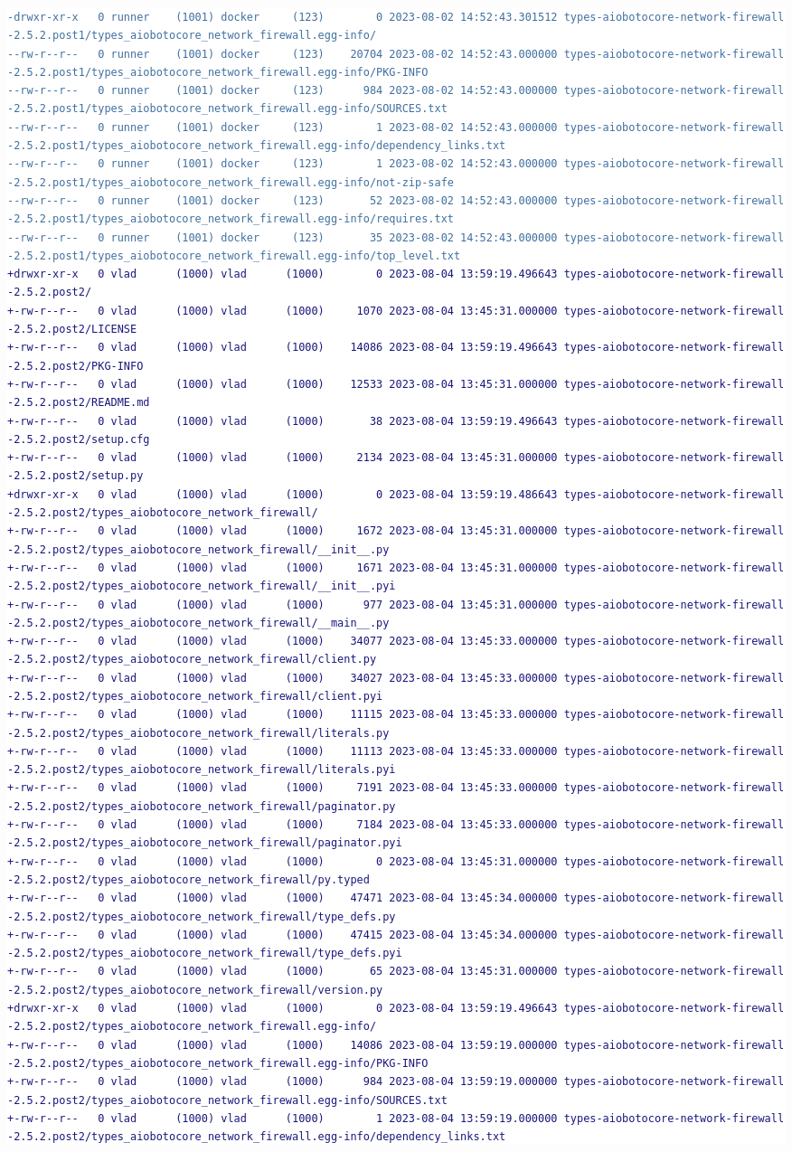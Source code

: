 ```diff
-drwxr-xr-x   0 runner    (1001) docker     (123)        0 2023-08-02 14:52:43.301512 types-aiobotocore-network-firewall-2.5.2.post1/types_aiobotocore_network_firewall.egg-info/
--rw-r--r--   0 runner    (1001) docker     (123)    20704 2023-08-02 14:52:43.000000 types-aiobotocore-network-firewall-2.5.2.post1/types_aiobotocore_network_firewall.egg-info/PKG-INFO
--rw-r--r--   0 runner    (1001) docker     (123)      984 2023-08-02 14:52:43.000000 types-aiobotocore-network-firewall-2.5.2.post1/types_aiobotocore_network_firewall.egg-info/SOURCES.txt
--rw-r--r--   0 runner    (1001) docker     (123)        1 2023-08-02 14:52:43.000000 types-aiobotocore-network-firewall-2.5.2.post1/types_aiobotocore_network_firewall.egg-info/dependency_links.txt
--rw-r--r--   0 runner    (1001) docker     (123)        1 2023-08-02 14:52:43.000000 types-aiobotocore-network-firewall-2.5.2.post1/types_aiobotocore_network_firewall.egg-info/not-zip-safe
--rw-r--r--   0 runner    (1001) docker     (123)       52 2023-08-02 14:52:43.000000 types-aiobotocore-network-firewall-2.5.2.post1/types_aiobotocore_network_firewall.egg-info/requires.txt
--rw-r--r--   0 runner    (1001) docker     (123)       35 2023-08-02 14:52:43.000000 types-aiobotocore-network-firewall-2.5.2.post1/types_aiobotocore_network_firewall.egg-info/top_level.txt
+drwxr-xr-x   0 vlad      (1000) vlad      (1000)        0 2023-08-04 13:59:19.496643 types-aiobotocore-network-firewall-2.5.2.post2/
+-rw-r--r--   0 vlad      (1000) vlad      (1000)     1070 2023-08-04 13:45:31.000000 types-aiobotocore-network-firewall-2.5.2.post2/LICENSE
+-rw-r--r--   0 vlad      (1000) vlad      (1000)    14086 2023-08-04 13:59:19.496643 types-aiobotocore-network-firewall-2.5.2.post2/PKG-INFO
+-rw-r--r--   0 vlad      (1000) vlad      (1000)    12533 2023-08-04 13:45:31.000000 types-aiobotocore-network-firewall-2.5.2.post2/README.md
+-rw-r--r--   0 vlad      (1000) vlad      (1000)       38 2023-08-04 13:59:19.496643 types-aiobotocore-network-firewall-2.5.2.post2/setup.cfg
+-rw-r--r--   0 vlad      (1000) vlad      (1000)     2134 2023-08-04 13:45:31.000000 types-aiobotocore-network-firewall-2.5.2.post2/setup.py
+drwxr-xr-x   0 vlad      (1000) vlad      (1000)        0 2023-08-04 13:59:19.486643 types-aiobotocore-network-firewall-2.5.2.post2/types_aiobotocore_network_firewall/
+-rw-r--r--   0 vlad      (1000) vlad      (1000)     1672 2023-08-04 13:45:31.000000 types-aiobotocore-network-firewall-2.5.2.post2/types_aiobotocore_network_firewall/__init__.py
+-rw-r--r--   0 vlad      (1000) vlad      (1000)     1671 2023-08-04 13:45:31.000000 types-aiobotocore-network-firewall-2.5.2.post2/types_aiobotocore_network_firewall/__init__.pyi
+-rw-r--r--   0 vlad      (1000) vlad      (1000)      977 2023-08-04 13:45:31.000000 types-aiobotocore-network-firewall-2.5.2.post2/types_aiobotocore_network_firewall/__main__.py
+-rw-r--r--   0 vlad      (1000) vlad      (1000)    34077 2023-08-04 13:45:33.000000 types-aiobotocore-network-firewall-2.5.2.post2/types_aiobotocore_network_firewall/client.py
+-rw-r--r--   0 vlad      (1000) vlad      (1000)    34027 2023-08-04 13:45:33.000000 types-aiobotocore-network-firewall-2.5.2.post2/types_aiobotocore_network_firewall/client.pyi
+-rw-r--r--   0 vlad      (1000) vlad      (1000)    11115 2023-08-04 13:45:33.000000 types-aiobotocore-network-firewall-2.5.2.post2/types_aiobotocore_network_firewall/literals.py
+-rw-r--r--   0 vlad      (1000) vlad      (1000)    11113 2023-08-04 13:45:33.000000 types-aiobotocore-network-firewall-2.5.2.post2/types_aiobotocore_network_firewall/literals.pyi
+-rw-r--r--   0 vlad      (1000) vlad      (1000)     7191 2023-08-04 13:45:33.000000 types-aiobotocore-network-firewall-2.5.2.post2/types_aiobotocore_network_firewall/paginator.py
+-rw-r--r--   0 vlad      (1000) vlad      (1000)     7184 2023-08-04 13:45:33.000000 types-aiobotocore-network-firewall-2.5.2.post2/types_aiobotocore_network_firewall/paginator.pyi
+-rw-r--r--   0 vlad      (1000) vlad      (1000)        0 2023-08-04 13:45:31.000000 types-aiobotocore-network-firewall-2.5.2.post2/types_aiobotocore_network_firewall/py.typed
+-rw-r--r--   0 vlad      (1000) vlad      (1000)    47471 2023-08-04 13:45:34.000000 types-aiobotocore-network-firewall-2.5.2.post2/types_aiobotocore_network_firewall/type_defs.py
+-rw-r--r--   0 vlad      (1000) vlad      (1000)    47415 2023-08-04 13:45:34.000000 types-aiobotocore-network-firewall-2.5.2.post2/types_aiobotocore_network_firewall/type_defs.pyi
+-rw-r--r--   0 vlad      (1000) vlad      (1000)       65 2023-08-04 13:45:31.000000 types-aiobotocore-network-firewall-2.5.2.post2/types_aiobotocore_network_firewall/version.py
+drwxr-xr-x   0 vlad      (1000) vlad      (1000)        0 2023-08-04 13:59:19.496643 types-aiobotocore-network-firewall-2.5.2.post2/types_aiobotocore_network_firewall.egg-info/
+-rw-r--r--   0 vlad      (1000) vlad      (1000)    14086 2023-08-04 13:59:19.000000 types-aiobotocore-network-firewall-2.5.2.post2/types_aiobotocore_network_firewall.egg-info/PKG-INFO
+-rw-r--r--   0 vlad      (1000) vlad      (1000)      984 2023-08-04 13:59:19.000000 types-aiobotocore-network-firewall-2.5.2.post2/types_aiobotocore_network_firewall.egg-info/SOURCES.txt
+-rw-r--r--   0 vlad      (1000) vlad      (1000)        1 2023-08-04 13:59:19.000000 types-aiobotocore-network-firewall-2.5.2.post2/types_aiobotocore_network_firewall.egg-info/dependency_links.txt
```